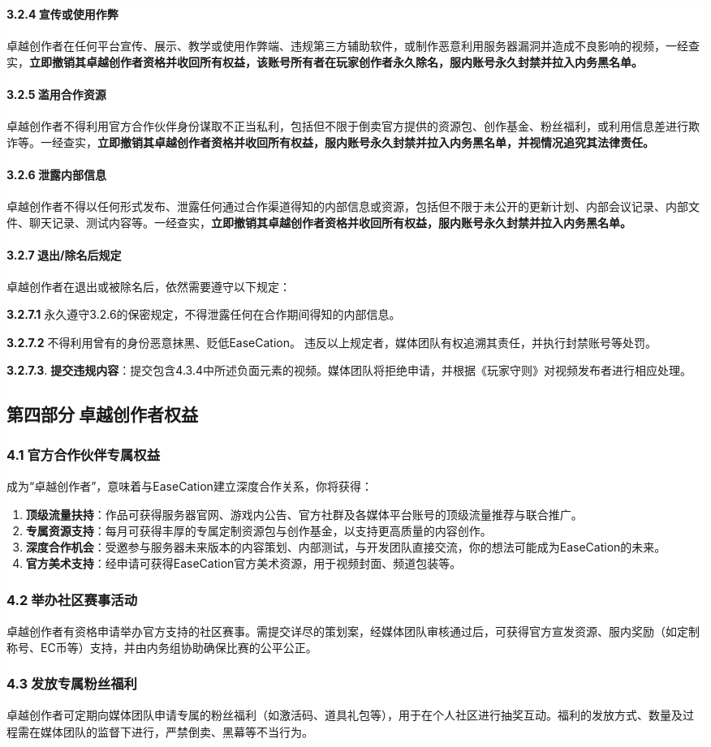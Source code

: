 #### 3.2.4 宣传或使用作弊

卓越创作者在任何平台宣传、展示、教学或使用作弊端、违规第三方辅助软件，或制作恶意利用服务器漏洞并造成不良影响的视频，一经查实，**立即撤销其卓越创作者资格并收回所有权益，该账号所有者在玩家创作者永久除名，服内账号永久封禁并拉入内务黑名单。**

#### 3.2.5 滥用合作资源

卓越创作者不得利用官方合作伙伴身份谋取不正当私利，包括但不限于倒卖官方提供的资源包、创作基金、粉丝福利，或利用信息差进行欺诈等。一经查实，**立即撤销其卓越创作者资格并收回所有权益，服内账号永久封禁并拉入内务黑名单，并视情况追究其法律责任。**

#### 3.2.6 泄露内部信息

卓越创作者不得以任何形式发布、泄露任何通过合作渠道得知的内部信息或资源，包括但不限于未公开的更新计划、内部会议记录、内部文件、聊天记录、测试内容等。一经查实，**立即撤销其卓越创作者资格并收回所有权益，服内账号永久封禁并拉入内务黑名单。**

#### 3.2.7 退出/除名后规定

卓越创作者在退出或被除名后，依然需要遵守以下规定：

**3.2.7.1** 永久遵守3.2.6的保密规定，不得泄露任何在合作期间得知的内部信息。

**3.2.7.2** 不得利用曾有的身份恶意抹黑、贬低EaseCation。
违反以上规定者，媒体团队有权追溯其责任，并执行封禁账号等处罚。

**3.2.7.3**. **提交违规内容**：提交包含4.3.4中所述负面元素的视频。媒体团队将拒绝申请，并根据《玩家守则》对视频发布者进行相应处理。

## 第四部分 卓越创作者权益

### 4.1 官方合作伙伴专属权益

成为“卓越创作者”，意味着与EaseCation建立深度合作关系，你将获得：

1. **顶级流量扶持**：作品可获得服务器官网、游戏内公告、官方社群及各媒体平台账号的顶级流量推荐与联合推广。
2. **专属资源支持**：每月可获得丰厚的专属定制资源包与创作基金，以支持更高质量的内容创作。
3. **深度合作机会**：受邀参与服务器未来版本的内容策划、内部测试，与开发团队直接交流，你的想法可能成为EaseCation的未来。
4. **官方美术支持**：经申请可获得EaseCation官方美术资源，用于视频封面、频道包装等。

### 4.2 举办社区赛事活动

卓越创作者有资格申请举办官方支持的社区赛事。需提交详尽的策划案，经媒体团队审核通过后，可获得官方宣发资源、服内奖励（如定制称号、EC币等）支持，并由内务组协助确保比赛的公平公正。

### 4.3 发放专属粉丝福利

卓越创作者可定期向媒体团队申请专属的粉丝福利（如激活码、道具礼包等），用于在个人社区进行抽奖互动。福利的发放方式、数量及过程需在媒体团队的监督下进行，严禁倒卖、黑幕等不当行为。